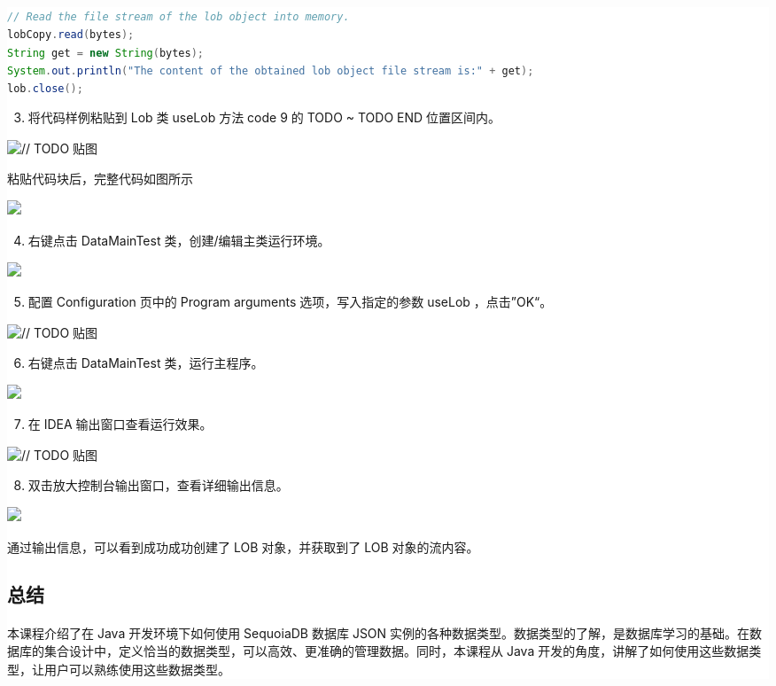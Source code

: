 ```java
// Read the file stream of the lob object into memory.
lobCopy.read(bytes);
String get = new String(bytes);
System.out.println("The content of the obtained lob object file stream is:" + get);
lob.close();
```

3) 将代码样例粘贴到 Lob 类 useLob 方法 code 9 的 TODO ~ TODO END 位置区间内。

![// TODO 贴图](https://doc.shiyanlou.com/courses/1736/1207281/eb9d7bb6dcd4dbae4174870b7f9792f1-0)

粘贴代码块后，完整代码如图所示

![](https://doc.shiyanlou.com/courses/1736/1207281/a2820ae065d47d9a9ed681e7f3337c23-0)

4) 右键点击 DataMainTest 类，创建/编辑主类运行环境。

![](https://doc.shiyanlou.com/courses/1736/1207281/97b5619f4facdb2206805438ac7b8e79-0)

5) 配置 Configuration 页中的 Program arguments 选项，写入指定的参数 useLob ，点击”OK“。

![// TODO 贴图](https://doc.shiyanlou.com/courses/1736/1207281/d9da9745482c2dc5ca4e6256f923d7c5-0) 

6) 右键点击 DataMainTest 类，运行主程序。

![](https://doc.shiyanlou.com/courses/1736/1207281/288baf6c0015a24ee234fcb43fd0f741-0)

7) 在 IDEA 输出窗口查看运行效果。

![// TODO 贴图](https://doc.shiyanlou.com/courses/1736/1207281/92049db96c48c66a5bb433805cb729f8-0)

8) 双击放大控制台输出窗口，查看详细输出信息。

![](https://doc.shiyanlou.com/courses/1736/1207281/8ef600563cc0a954e5b5e16263a207ba-0)

通过输出信息，可以看到成功成功创建了 LOB 对象，并获取到了 LOB 对象的流内容。

## 总结

本课程介绍了在 Java 开发环境下如何使用 SequoiaDB 数据库 JSON 实例的各种数据类型。数据类型的了解，是数据库学习的基础。在数据库的集合设计中，定义恰当的数据类型，可以高效、更准确的管理数据。同时，本课程从 Java 开发的角度，讲解了如何使用这些数据类型，让用户可以熟练使用这些数据类型。
